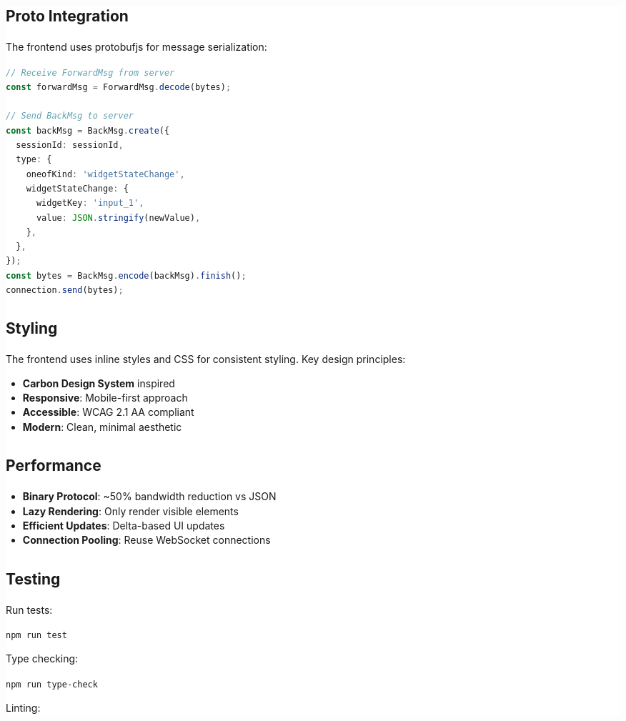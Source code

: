 ## Proto Integration

The frontend uses protobufjs for message serialization:

```typescript
// Receive ForwardMsg from server
const forwardMsg = ForwardMsg.decode(bytes);

// Send BackMsg to server
const backMsg = BackMsg.create({
  sessionId: sessionId,
  type: {
    oneofKind: 'widgetStateChange',
    widgetStateChange: {
      widgetKey: 'input_1',
      value: JSON.stringify(newValue),
    },
  },
});
const bytes = BackMsg.encode(backMsg).finish();
connection.send(bytes);
```

## Styling

The frontend uses inline styles and CSS for consistent styling. Key design principles:

- **Carbon Design System** inspired
- **Responsive**: Mobile-first approach
- **Accessible**: WCAG 2.1 AA compliant
- **Modern**: Clean, minimal aesthetic

## Performance

- **Binary Protocol**: ~50% bandwidth reduction vs JSON
- **Lazy Rendering**: Only render visible elements
- **Efficient Updates**: Delta-based UI updates
- **Connection Pooling**: Reuse WebSocket connections

## Testing

Run tests:

```bash
npm run test
```

Type checking:

```bash
npm run type-check
```

Linting:
